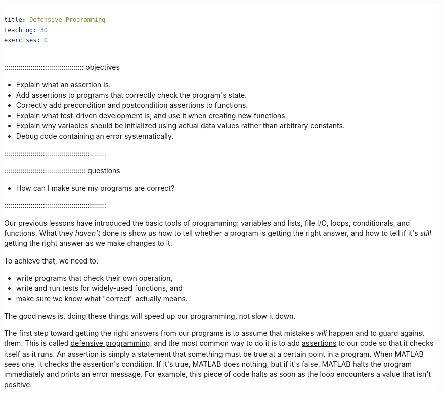 ```yaml
---
title: Defensive Programming
teaching: 30
exercises: 0
---
```


::::::::::::::::::::::::::::::::::::::: objectives

- Explain what an assertion is.
- Add assertions to programs that correctly check the program's state.
- Correctly add precondition and postcondition assertions to functions.
- Explain what test-driven development is, and use it when creating new functions.
- Explain why variables should be initialized using actual data values rather than arbitrary constants.
- Debug code containing an error systematically.

::::::::::::::::::::::::::::::::::::::::::::::::::

:::::::::::::::::::::::::::::::::::::::: questions

- How can I make sure my programs are correct?

::::::::::::::::::::::::::::::::::::::::::::::::::

Our previous lessons have introduced the basic tools
of programming: variables and lists, file I/O, loops,
conditionals, and functions.
What they *haven't* done is show us how to tell whether
a program is getting the right answer, and how to tell
if it's *still* getting the right answer as we make
changes to it.

To achieve that, we need to:

- write programs that check their own operation,
- write and run tests for widely-used functions, and
- make sure we know what "correct" actually means.

The good news is, doing these things will speed up our
programming, not slow it down.

The first step toward getting the right answers from our programs
is to assume that mistakes *will* happen
and to guard against them.
This is called [defensive programming](../learners/reference.md#defensive-programming),
and the most common way to do it is to add [assertions](../learners/reference.md#assertion) to our code
so that it checks itself as it runs.
An assertion is simply a statement that something must be true at a certain point in a program.
When MATLAB sees one,
it checks the assertion's condition.
If it's true,
MATLAB does nothing,
but if it's false,
MATLAB halts the program immediately
and prints an error message.
For example,
this piece of code halts as soon as the loop encounters a value that isn't positive:
